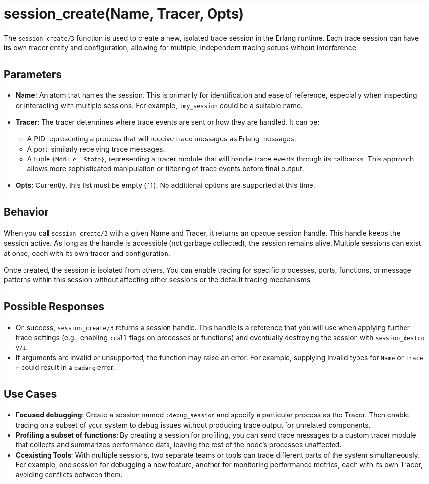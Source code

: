 # session_create(Name, Tracer, Opts)

The `session_create/3` function is used to create a new, isolated trace session in the Erlang runtime. Each trace session can have its own tracer entity and configuration, allowing for multiple, independent tracing setups without interference.

## Parameters

- **Name**:
  An atom that names the session. This is primarily for identification and ease of reference, especially when inspecting or interacting with multiple sessions. For example, `:my_session` could be a suitable name.

- **Tracer**:
  The tracer determines where trace events are sent or how they are handled. It can be:
  - A PID representing a process that will receive trace messages as Erlang messages.
  - A port, similarly receiving trace messages.
  - A tuple `{Module, State}`, representing a tracer module that will handle trace events through its callbacks. This approach allows more sophisticated manipulation or filtering of trace events before final output.

- **Opts**:
  Currently, this list must be empty (`[]`). No additional options are supported at this time.

## Behavior

When you call `session_create/3` with a given Name and Tracer, it returns an opaque session handle. This handle keeps the session active. As long as the handle is accessible (not garbage collected), the session remains alive. Multiple sessions can exist at once, each with its own tracer and configuration.

Once created, the session is isolated from others. You can enable tracing for specific processes, ports, functions, or message patterns within this session without affecting other sessions or the default tracing mechanisms.

## Possible Responses

- On success, `session_create/3` returns a session handle. This handle is a reference that you will use when applying further trace settings (e.g., enabling `:call` flags on processes or functions) and eventually destroying the session with `session_destroy/1`.
- If arguments are invalid or unsupported, the function may raise an error. For example, supplying invalid types for `Name` or `Tracer` could result in a `badarg` error.

## Use Cases

- **Focused debugging**: Create a session named `:debug_session` and specify a particular process as the Tracer. Then enable tracing on a subset of your system to debug issues without producing trace output for unrelated components.
- **Profiling a subset of functions**: By creating a session for profiling, you can send trace messages to a custom tracer module that collects and summarizes performance data, leaving the rest of the node’s processes unaffected.
- **Coexisting Tools**: With multiple sessions, two separate teams or tools can trace different parts of the system simultaneously. For example, one session for debugging a new feature, another for monitoring performance metrics, each with its own Tracer, avoiding conflicts between them.
